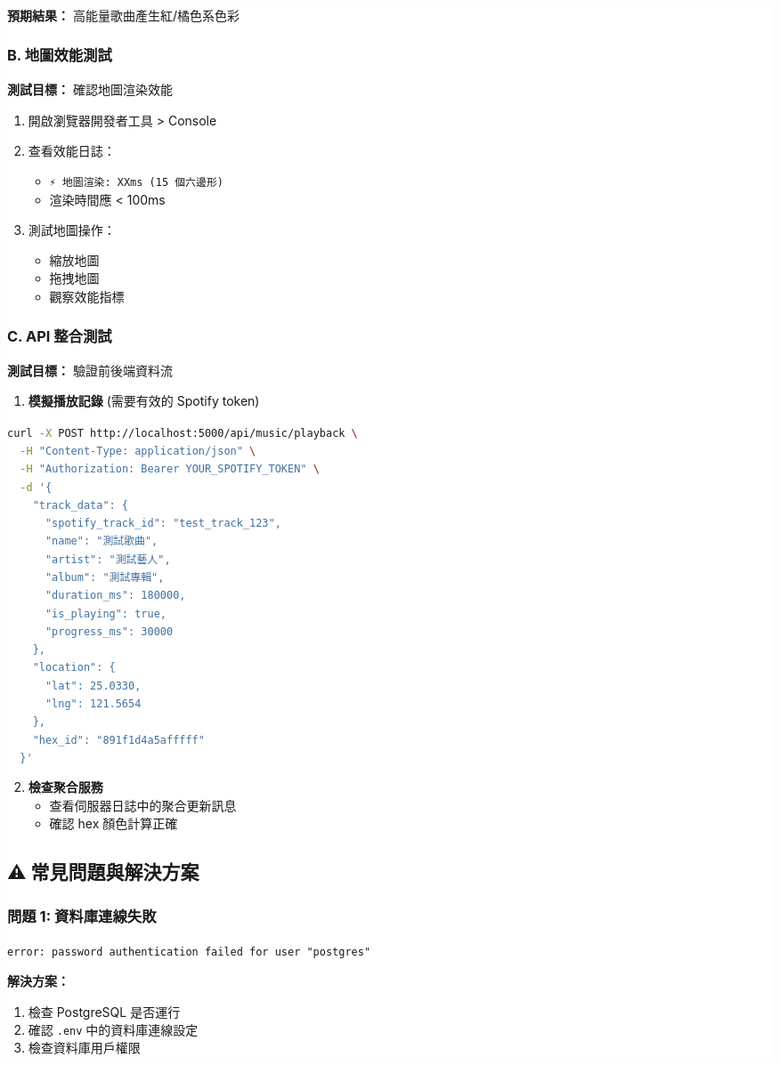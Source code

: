 **預期結果：** 高能量歌曲產生紅/橘色系色彩

### B. 地圖效能測試

**測試目標：** 確認地圖渲染效能

1. 開啟瀏覽器開發者工具 > Console
2. 查看效能日誌：
   - `⚡ 地圖渲染: XXms (15 個六邊形)`
   - 渲染時間應 < 100ms

3. 測試地圖操作：
   - 縮放地圖
   - 拖拽地圖
   - 觀察效能指標

### C. API 整合測試

**測試目標：** 驗證前後端資料流

1. **模擬播放記錄** (需要有效的 Spotify token)
```bash
curl -X POST http://localhost:5000/api/music/playback \
  -H "Content-Type: application/json" \
  -H "Authorization: Bearer YOUR_SPOTIFY_TOKEN" \
  -d '{
    "track_data": {
      "spotify_track_id": "test_track_123",
      "name": "測試歌曲",
      "artist": "測試藝人",
      "album": "測試專輯",
      "duration_ms": 180000,
      "is_playing": true,
      "progress_ms": 30000
    },
    "location": {
      "lat": 25.0330,
      "lng": 121.5654
    },
    "hex_id": "891f1d4a5afffff"
  }'
```

2. **檢查聚合服務**
   - 查看伺服器日誌中的聚合更新訊息
   - 確認 hex 顏色計算正確

## ⚠️ 常見問題與解決方案

### 問題 1: 資料庫連線失敗
```
error: password authentication failed for user "postgres"
```
**解決方案：**
1. 檢查 PostgreSQL 是否運行
2. 確認 `.env` 中的資料庫連線設定
3. 檢查資料庫用戶權限
